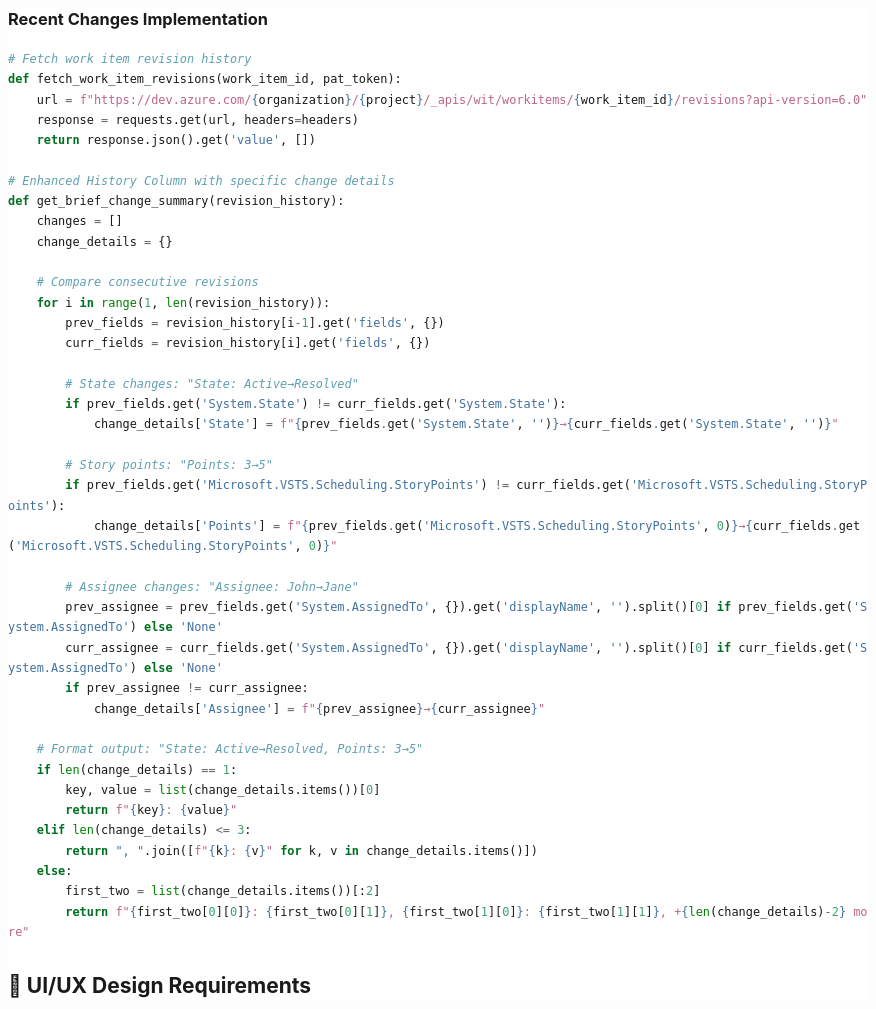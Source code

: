 ### **Recent Changes Implementation**
```python
# Fetch work item revision history
def fetch_work_item_revisions(work_item_id, pat_token):
    url = f"https://dev.azure.com/{organization}/{project}/_apis/wit/workitems/{work_item_id}/revisions?api-version=6.0"
    response = requests.get(url, headers=headers)
    return response.json().get('value', [])

# Enhanced History Column with specific change details
def get_brief_change_summary(revision_history):
    changes = []
    change_details = {}
    
    # Compare consecutive revisions
    for i in range(1, len(revision_history)):
        prev_fields = revision_history[i-1].get('fields', {})
        curr_fields = revision_history[i].get('fields', {})
        
        # State changes: "State: Active→Resolved"
        if prev_fields.get('System.State') != curr_fields.get('System.State'):
            change_details['State'] = f"{prev_fields.get('System.State', '')}→{curr_fields.get('System.State', '')}"
        
        # Story points: "Points: 3→5"
        if prev_fields.get('Microsoft.VSTS.Scheduling.StoryPoints') != curr_fields.get('Microsoft.VSTS.Scheduling.StoryPoints'):
            change_details['Points'] = f"{prev_fields.get('Microsoft.VSTS.Scheduling.StoryPoints', 0)}→{curr_fields.get('Microsoft.VSTS.Scheduling.StoryPoints', 0)}"
        
        # Assignee changes: "Assignee: John→Jane"
        prev_assignee = prev_fields.get('System.AssignedTo', {}).get('displayName', '').split()[0] if prev_fields.get('System.AssignedTo') else 'None'
        curr_assignee = curr_fields.get('System.AssignedTo', {}).get('displayName', '').split()[0] if curr_fields.get('System.AssignedTo') else 'None'
        if prev_assignee != curr_assignee:
            change_details['Assignee'] = f"{prev_assignee}→{curr_assignee}"
    
    # Format output: "State: Active→Resolved, Points: 3→5"
    if len(change_details) == 1:
        key, value = list(change_details.items())[0]
        return f"{key}: {value}"
    elif len(change_details) <= 3:
        return ", ".join([f"{k}: {v}" for k, v in change_details.items()])
    else:
        first_two = list(change_details.items())[:2]
        return f"{first_two[0][0]}: {first_two[0][1]}, {first_two[1][0]}: {first_two[1][1]}, +{len(change_details)-2} more"
```

## 🎨 UI/UX Design Requirements
